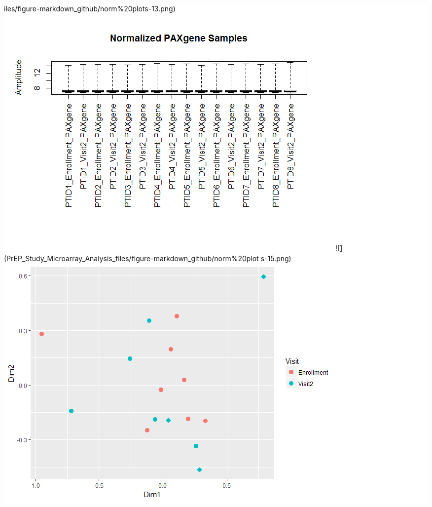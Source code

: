 iles/figure-markdown_github/norm%20plots-13.png)![](PrEP_Study_Microarray_Analysis_files/figure-markdown_github/norm%20plots-14.png)![](PrEP_Study_Microarray_Analysis_files/figure-markdown_github/norm%20plot
s-15.png)![](PrEP_Study_Microarray_Analysis_files/figure-markdown_github/norm%20plots-16.png)
